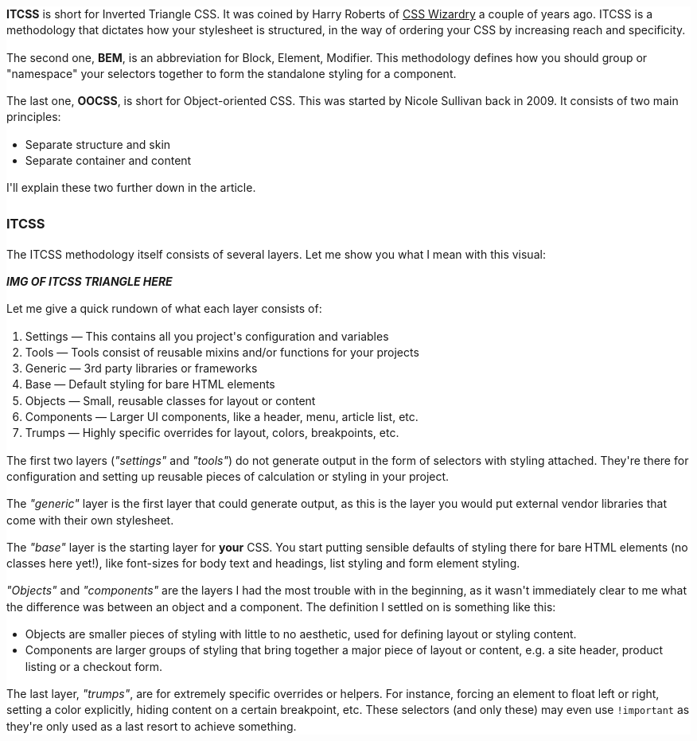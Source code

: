 **ITCSS** is short for Inverted Triangle CSS. It was coined by Harry Roberts of [CSS Wizardry](https://www.csswizardry.com) a couple of years ago. ITCSS is a methodology that dictates how your stylesheet is structured, in the way of ordering your CSS by increasing reach and specificity.

The second one, **BEM**, is an abbreviation for Block, Element, Modifier. This methodology defines how you should group or "namespace" your selectors together to form the standalone styling for a component.

The last one, **OOCSS**, is short for Object-oriented CSS. This was started by Nicole Sullivan back in 2009. It consists of two main principles:

* Separate structure and skin
* Separate container and content

I'll explain these two further down in the article.

### ITCSS

The ITCSS methodology itself consists of several layers. Let me show you what I mean with this visual:

***IMG OF ITCSS TRIANGLE HERE***

Let me give a quick rundown of what each layer consists of:

1. Settings — This contains all you project's configuration and variables
2. Tools — Tools consist of reusable mixins and/or functions for your projects
3. Generic — 3rd party libraries or frameworks
4. Base — Default styling for bare HTML elements
5. Objects — Small, reusable classes for layout or content
6. Components — Larger UI components, like a header, menu, article list, etc.
7. Trumps — Highly specific overrides for layout, colors, breakpoints, etc.

The first two layers (*"settings"* and *"tools"*) do not generate output in the form of selectors with styling attached. They're there for configuration and setting up reusable pieces of calculation or styling in your project.

The *"generic"* layer is the first layer that could generate output, as this is the layer you would put external vendor libraries that come with their own stylesheet.

The *"base"* layer is the starting layer for **your** CSS. You start putting sensible defaults of styling there for bare HTML elements (no classes here yet!), like font-sizes for body text and headings, list styling and form element styling.

*"Objects"* and *"components"* are the layers I had the most trouble with in the beginning, as it wasn't immediately clear to me what the difference was between an object and a component. The definition I settled on is something like this:

* Objects are smaller pieces of styling with little to no aesthetic, used for defining layout or styling content.
* Components are larger groups of styling that bring together a major piece of layout or content, e.g. a site header, product listing or a checkout form.

The last layer, *"trumps"*, are for extremely specific overrides or helpers. For instance, forcing an element to float left or right, setting a color explicitly, hiding content on a certain breakpoint, etc. These selectors (and only these) may even use `!important` as they're only used as a last resort to achieve something.
